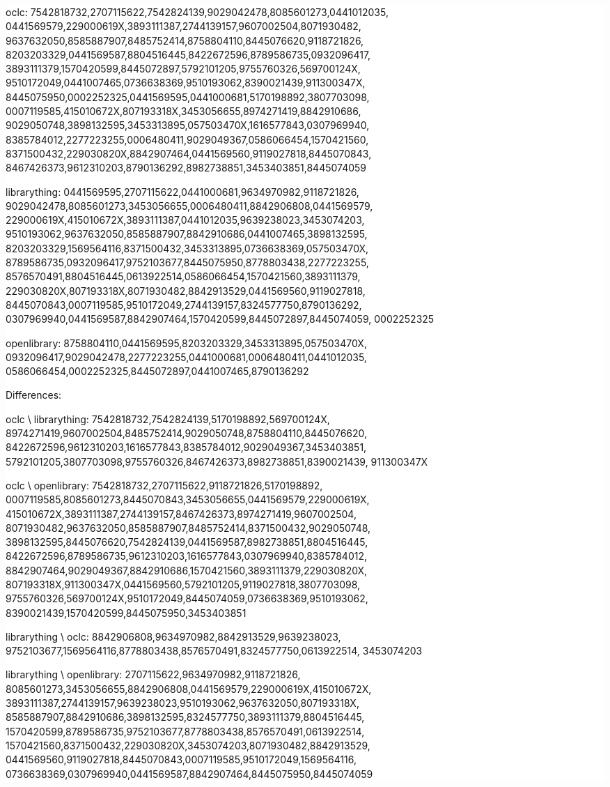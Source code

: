 oclc: 7542818732,2707115622,7542824139,9029042478,8085601273,0441012035,
0441569579,229000619X,3893111387,2744139157,9607002504,8071930482,
9637632050,8585887907,8485752414,8758804110,8445076620,9118721826,
8203203329,0441569587,8804516445,8422672596,8789586735,0932096417,
3893111379,1570420599,8445072897,5792101205,9755760326,569700124X,
9510172049,0441007465,0736638369,9510193062,8390021439,911300347X,
8445075950,0002252325,0441569595,0441000681,5170198892,3807703098,
0007119585,415010672X,807193318X,3453056655,8974271419,8842910686,
9029050748,3898132595,3453313895,057503470X,1616577843,0307969940,
8385784012,2277223255,0006480411,9029049367,0586066454,1570421560,
8371500432,229030820X,8842907464,0441569560,9119027818,8445070843,
8467426373,9612310203,8790136292,8982738851,3453403851,8445074059

librarything: 0441569595,2707115622,0441000681,9634970982,9118721826,
9029042478,8085601273,3453056655,0006480411,8842906808,0441569579,
229000619X,415010672X,3893111387,0441012035,9639238023,3453074203,
9510193062,9637632050,8585887907,8842910686,0441007465,3898132595,
8203203329,1569564116,8371500432,3453313895,0736638369,057503470X,
8789586735,0932096417,9752103677,8445075950,8778803438,2277223255,
8576570491,8804516445,0613922514,0586066454,1570421560,3893111379,
229030820X,807193318X,8071930482,8842913529,0441569560,9119027818,
8445070843,0007119585,9510172049,2744139157,8324577750,8790136292,
0307969940,0441569587,8842907464,1570420599,8445072897,8445074059,
0002252325

openlibrary: 8758804110,0441569595,8203203329,3453313895,057503470X,
0932096417,9029042478,2277223255,0441000681,0006480411,0441012035,
0586066454,0002252325,8445072897,0441007465,8790136292

Differences:

oclc \ librarything: 7542818732,7542824139,5170198892,569700124X,
8974271419,9607002504,8485752414,9029050748,8758804110,8445076620,
8422672596,9612310203,1616577843,8385784012,9029049367,3453403851,
5792101205,3807703098,9755760326,8467426373,8982738851,8390021439,
911300347X

oclc \ openlibrary: 7542818732,2707115622,9118721826,5170198892,
0007119585,8085601273,8445070843,3453056655,0441569579,229000619X,
415010672X,3893111387,2744139157,8467426373,8974271419,9607002504,
8071930482,9637632050,8585887907,8485752414,8371500432,9029050748,
3898132595,8445076620,7542824139,0441569587,8982738851,8804516445,
8422672596,8789586735,9612310203,1616577843,0307969940,8385784012,
8842907464,9029049367,8842910686,1570421560,3893111379,229030820X,
807193318X,911300347X,0441569560,5792101205,9119027818,3807703098,
9755760326,569700124X,9510172049,8445074059,0736638369,9510193062,
8390021439,1570420599,8445075950,3453403851

librarything \ oclc:  8842906808,9634970982,8842913529,9639238023,
9752103677,1569564116,8778803438,8576570491,8324577750,0613922514,
3453074203

librarything \ openlibrary:  2707115622,9634970982,9118721826,
8085601273,3453056655,8842906808,0441569579,229000619X,415010672X,
3893111387,2744139157,9639238023,9510193062,9637632050,807193318X,
8585887907,8842910686,3898132595,8324577750,3893111379,8804516445,
1570420599,8789586735,9752103677,8778803438,8576570491,0613922514,
1570421560,8371500432,229030820X,3453074203,8071930482,8842913529,
0441569560,9119027818,8445070843,0007119585,9510172049,1569564116,
0736638369,0307969940,0441569587,8842907464,8445075950,8445074059
